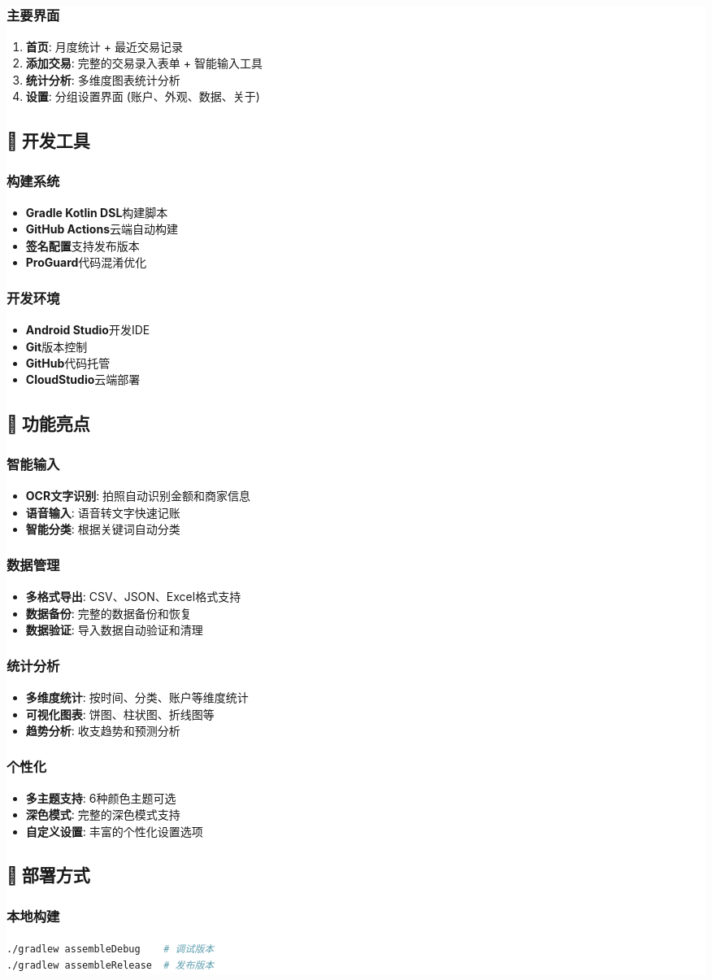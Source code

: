 ### 主要界面
1. **首页**: 月度统计 + 最近交易记录
2. **添加交易**: 完整的交易录入表单 + 智能输入工具
3. **统计分析**: 多维度图表统计分析
4. **设置**: 分组设置界面 (账户、外观、数据、关于)

## 🔧 开发工具

### 构建系统
- **Gradle Kotlin DSL**构建脚本
- **GitHub Actions**云端自动构建
- **签名配置**支持发布版本
- **ProGuard**代码混淆优化

### 开发环境
- **Android Studio**开发IDE
- **Git**版本控制
- **GitHub**代码托管
- **CloudStudio**云端部署

## 📱 功能亮点

### 智能输入
- **OCR文字识别**: 拍照自动识别金额和商家信息
- **语音输入**: 语音转文字快速记账
- **智能分类**: 根据关键词自动分类

### 数据管理
- **多格式导出**: CSV、JSON、Excel格式支持
- **数据备份**: 完整的数据备份和恢复
- **数据验证**: 导入数据自动验证和清理

### 统计分析
- **多维度统计**: 按时间、分类、账户等维度统计
- **可视化图表**: 饼图、柱状图、折线图等
- **趋势分析**: 收支趋势和预测分析

### 个性化
- **多主题支持**: 6种颜色主题可选
- **深色模式**: 完整的深色模式支持
- **自定义设置**: 丰富的个性化设置选项

## 🚀 部署方式

### 本地构建
```bash
./gradlew assembleDebug    # 调试版本
./gradlew assembleRelease  # 发布版本
```

